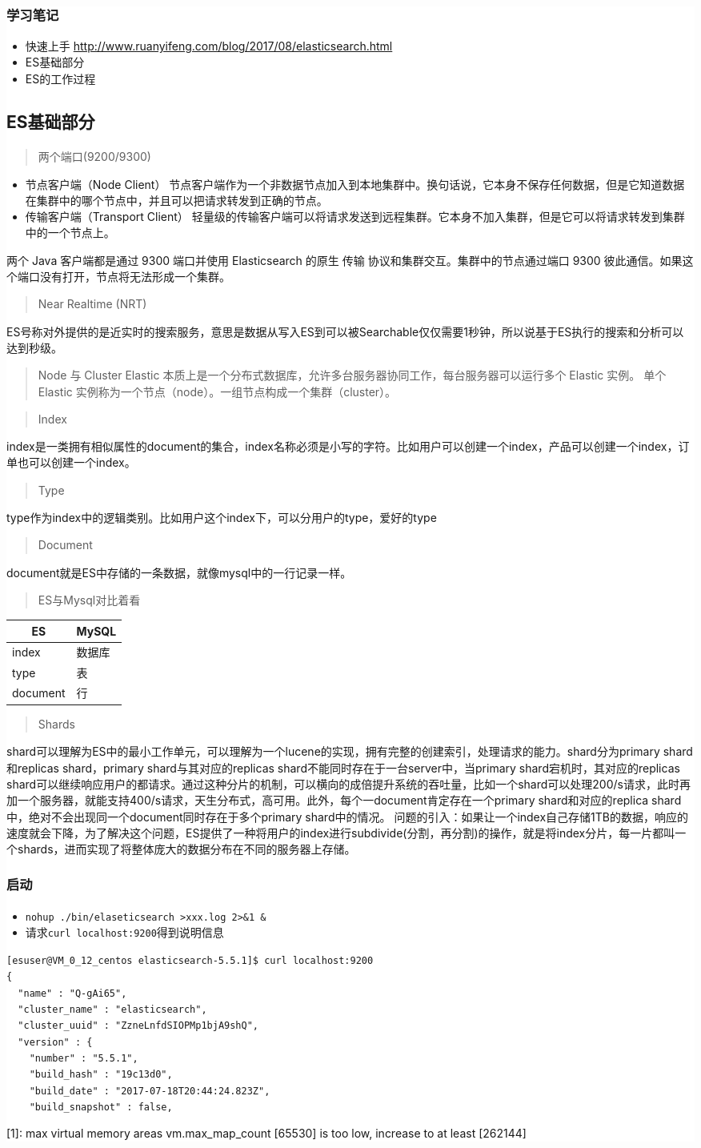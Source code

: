 ### 学习笔记
* 快速上手 http://www.ruanyifeng.com/blog/2017/08/elasticsearch.html
* ES基础部分
* ES的工作过程

## ES基础部分
> 两个端口(9200/9300)
* 节点客户端（Node Client）
    节点客户端作为一个非数据节点加入到本地集群中。换句话说，它本身不保存任何数据，但是它知道数据在集群中的哪个节点中，并且可以把请求转发到正确的节点。
* 传输客户端（Transport Client）
    轻量级的传输客户端可以将请求发送到远程集群。它本身不加入集群，但是它可以将请求转发到集群中的一个节点上。

两个 Java 客户端都是通过 9300 端口并使用 Elasticsearch 的原生 传输 协议和集群交互。集群中的节点通过端口 9300 彼此通信。如果这个端口没有打开，节点将无法形成一个集群。

> Near Realtime (NRT)

ES号称对外提供的是近实时的搜索服务，意思是数据从写入ES到可以被Searchable仅仅需要1秒钟，所以说基于ES执行的搜索和分析可以达到秒级。

> Node 与 Cluster
Elastic 本质上是一个分布式数据库，允许多台服务器协同工作，每台服务器可以运行多个 Elastic 实例。
单个 Elastic 实例称为一个节点（node）。一组节点构成一个集群（cluster）。

> Index

index是一类拥有相似属性的document的集合，index名称必须是小写的字符。比如用户可以创建一个index，产品可以创建一个index，订单也可以创建一个index。

> Type

type作为index中的逻辑类别。比如用户这个index下，可以分用户的type，爱好的type

> Document

document就是ES中存储的一条数据，就像mysql中的一行记录一样。

> ES与Mysql对比着看

| ES | MySQL |
| -- | -- |
| index | 数据库 |
| type | 表 |
| document | 行 |

> Shards

shard可以理解为ES中的最小工作单元，可以理解为一个lucene的实现，拥有完整的创建索引，处理请求的能力。shard分为primary shard和replicas shard，primary shard与其对应的replicas shard不能同时存在于一台server中，当primary shard宕机时，其对应的replicas shard可以继续响应用户的都请求。通过这种分片的机制，可以横向的成倍提升系统的吞吐量，比如一个shard可以处理200/s请求，此时再加一个服务器，就能支持400/s请求，天生分布式，高可用。此外，每个一document肯定存在一个primary shard和对应的replica shard中，绝对不会出现同一个document同时存在于多个primary shard中的情况。
问题的引入：如果让一个index自己存储1TB的数据，响应的速度就会下降，为了解决这个问题，ES提供了一种将用户的index进行subdivide(分割，再分割)的操作，就是将index分片，每一片都叫一个shards，进而实现了将整体庞大的数据分布在不同的服务器上存储。


### 启动
* `nohup ./bin/elaseticsearch >xxx.log 2>&1 &`
* 请求`curl localhost:9200`得到说明信息
```shell
[esuser@VM_0_12_centos elasticsearch-5.5.1]$ curl localhost:9200
{
  "name" : "Q-gAi65",
  "cluster_name" : "elasticsearch",
  "cluster_uuid" : "ZzneLnfdSIOPMp1bjA9shQ",
  "version" : {
    "number" : "5.5.1",
    "build_hash" : "19c13d0",
    "build_date" : "2017-07-18T20:44:24.823Z",
    "build_snapshot" : false,
```

[1]: max virtual memory areas vm.max_map_count [65530] is too low, increase to at least [262144]